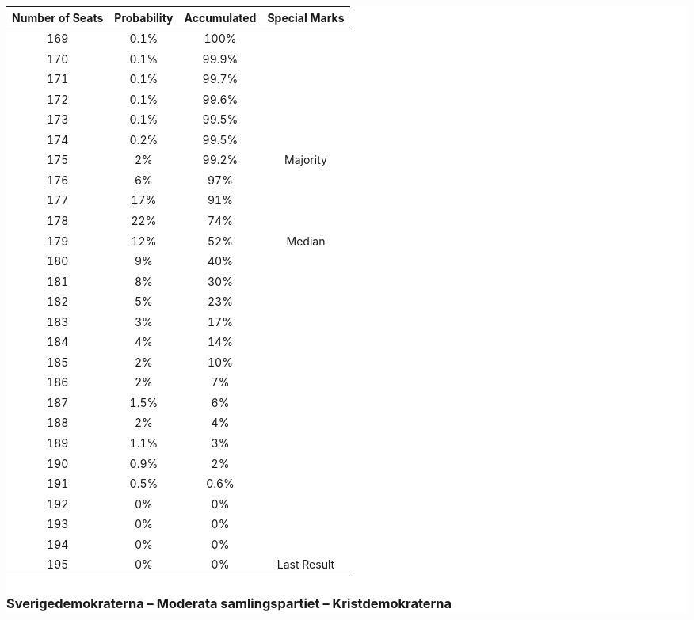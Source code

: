 | Number of Seats | Probability | Accumulated | Special Marks |
|:---------------:|:-----------:|:-----------:|:-------------:|
| 169 | 0.1% | 100% |  |
| 170 | 0.1% | 99.9% |  |
| 171 | 0.1% | 99.7% |  |
| 172 | 0.1% | 99.6% |  |
| 173 | 0.1% | 99.5% |  |
| 174 | 0.2% | 99.5% |  |
| 175 | 2% | 99.2% | Majority |
| 176 | 6% | 97% |  |
| 177 | 17% | 91% |  |
| 178 | 22% | 74% |  |
| 179 | 12% | 52% | Median |
| 180 | 9% | 40% |  |
| 181 | 8% | 30% |  |
| 182 | 5% | 23% |  |
| 183 | 3% | 17% |  |
| 184 | 4% | 14% |  |
| 185 | 2% | 10% |  |
| 186 | 2% | 7% |  |
| 187 | 1.5% | 6% |  |
| 188 | 2% | 4% |  |
| 189 | 1.1% | 3% |  |
| 190 | 0.9% | 2% |  |
| 191 | 0.5% | 0.6% |  |
| 192 | 0% | 0% |  |
| 193 | 0% | 0% |  |
| 194 | 0% | 0% |  |
| 195 | 0% | 0% | Last Result |

### Sverigedemokraterna – Moderata samlingspartiet – Kristdemokraterna
